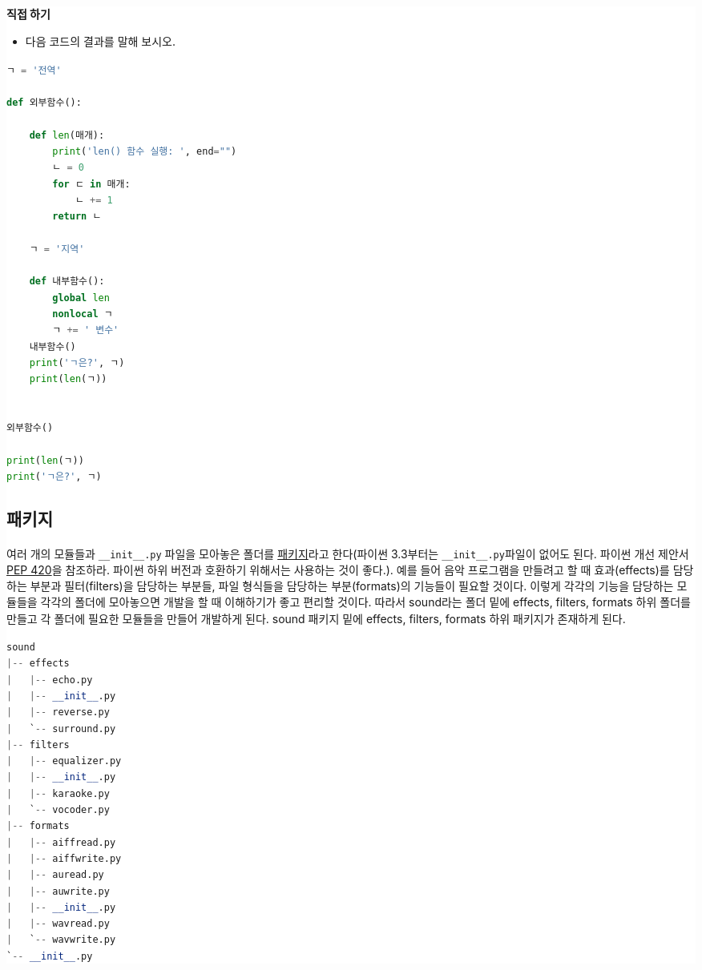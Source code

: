**직접 하기**

- 다음 코드의 결과를 말해 보시오.

```python
ㄱ = '전역'

def 외부함수():

    def len(매개):
        print('len() 함수 실행: ', end="")
        ㄴ = 0
        for ㄷ in 매개:
            ㄴ += 1
        return ㄴ

    ㄱ = '지역'

    def 내부함수():
        global len
        nonlocal ㄱ
        ㄱ += ' 변수'
    내부함수()
    print('ㄱ은?', ㄱ)
    print(len(ㄱ))


외부함수()

print(len(ㄱ))
print('ㄱ은?', ㄱ)
```

## 패키지

여러 개의 모듈들과 `__init__.py` 파일을 모아놓은 폴더를 [패키지](https://docs.python.org/3/tutorial/modules.html#packages)라고 한다(파이썬 3.3부터는 `__init__.py`파일이 없어도 된다. 파이썬 개선 제안서 [PEP 420](https://www.python.org/dev/peps/pep-0420/)을 참조하라. 파이썬 하위 버전과 호환하기 위해서는 사용하는 것이 좋다.). 예를 들어 음악 프로그램을 만들려고 할 때 효과(effects)를 담당하는 부분과 필터(filters)을 담당하는 부분들, 파일 형식들을 담당하는 부분(formats)의 기능들이 필요할 것이다. 이렇게 각각의 기능을 담당하는 모듈들을 각각의 폴더에 모아놓으면 개발을 할 때 이해하기가 좋고 편리할 것이다. 따라서 sound라는 폴더 밑에 effects, filters, formats 하위 폴더를 만들고 각 폴더에 필요한 모듈들을 만들어 개발하게 된다. sound 패키지 밑에 effects, filters, formats 하위 패키지가 존재하게 된다.
```python
sound
|-- effects
|   |-- echo.py
|   |-- __init__.py
|   |-- reverse.py
|   `-- surround.py
|-- filters
|   |-- equalizer.py
|   |-- __init__.py
|   |-- karaoke.py
|   `-- vocoder.py
|-- formats
|   |-- aiffread.py
|   |-- aiffwrite.py
|   |-- auread.py
|   |-- auwrite.py
|   |-- __init__.py
|   |-- wavread.py
|   `-- wavwrite.py
`-- __init__.py
```
